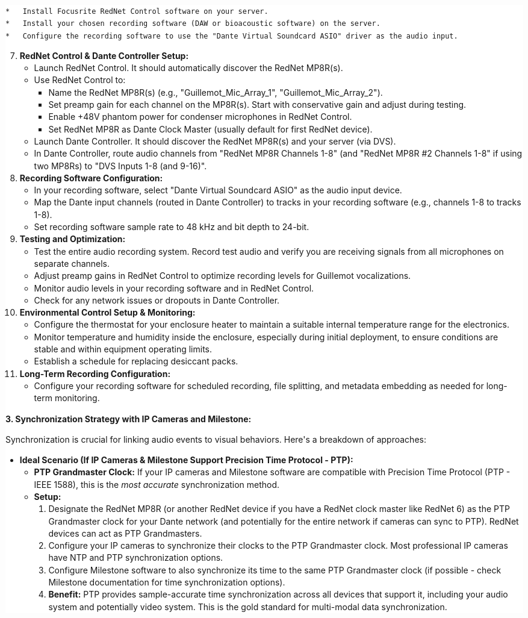     *   Install Focusrite RedNet Control software on your server.
    *   Install your chosen recording software (DAW or bioacoustic software) on the server.
    *   Configure the recording software to use the "Dante Virtual Soundcard ASIO" driver as the audio input.
7.  **RedNet Control & Dante Controller Setup:**
    *   Launch RedNet Control. It should automatically discover the RedNet MP8R(s).
    *   Use RedNet Control to:
        *   Name the RedNet MP8R(s) (e.g., "Guillemot_Mic_Array_1", "Guillemot_Mic_Array_2").
        *   Set preamp gain for each channel on the MP8R(s). Start with conservative gain and adjust during testing.
        *   Enable +48V phantom power for condenser microphones in RedNet Control.
        *   Set RedNet MP8R as Dante Clock Master (usually default for first RedNet device).
    *   Launch Dante Controller. It should discover the RedNet MP8R(s) and your server (via DVS).
    *   In Dante Controller, route audio channels from "RedNet MP8R Channels 1-8" (and "RedNet MP8R #2 Channels 1-8" if using two MP8Rs) to "DVS Inputs 1-8 (and 9-16)".
8.  **Recording Software Configuration:**
    *   In your recording software, select "Dante Virtual Soundcard ASIO" as the audio input device.
    *   Map the Dante input channels (routed in Dante Controller) to tracks in your recording software (e.g., channels 1-8 to tracks 1-8).
    *   Set recording software sample rate to 48 kHz and bit depth to 24-bit.
9.  **Testing and Optimization:**
    *   Test the entire audio recording system. Record test audio and verify you are receiving signals from all microphones on separate channels.
    *   Adjust preamp gains in RedNet Control to optimize recording levels for Guillemot vocalizations.
    *   Monitor audio levels in your recording software and in RedNet Control.
    *   Check for any network issues or dropouts in Dante Controller.
10. **Environmental Control Setup & Monitoring:**
    *   Configure the thermostat for your enclosure heater to maintain a suitable internal temperature range for the electronics.
    *   Monitor temperature and humidity inside the enclosure, especially during initial deployment, to ensure conditions are stable and within equipment operating limits.
    *   Establish a schedule for replacing desiccant packs.
11. **Long-Term Recording Configuration:**
    *   Configure your recording software for scheduled recording, file splitting, and metadata embedding as needed for long-term monitoring.

**3. Synchronization Strategy with IP Cameras and Milestone:**

Synchronization is crucial for linking audio events to visual behaviors. Here's a breakdown of approaches:

*   **Ideal Scenario (If IP Cameras & Milestone Support Precision Time Protocol - PTP):**
    *   **PTP Grandmaster Clock:** If your IP cameras and Milestone software are compatible with Precision Time Protocol (PTP - IEEE 1588), this is the *most accurate* synchronization method.
    *   **Setup:**
        1.  Designate the RedNet MP8R (or another RedNet device if you have a RedNet clock master like RedNet 6) as the PTP Grandmaster clock for your Dante network (and potentially for the entire network if cameras can sync to PTP).  RedNet devices can act as PTP Grandmasters.
        2.  Configure your IP cameras to synchronize their clocks to the PTP Grandmaster clock. Most professional IP cameras have NTP and PTP synchronization options.
        3.  Configure Milestone software to also synchronize its time to the same PTP Grandmaster clock (if possible - check Milestone documentation for time synchronization options).
        4.  **Benefit:** PTP provides sample-accurate time synchronization across all devices that support it, including your audio system and potentially video system. This is the gold standard for multi-modal data synchronization.
